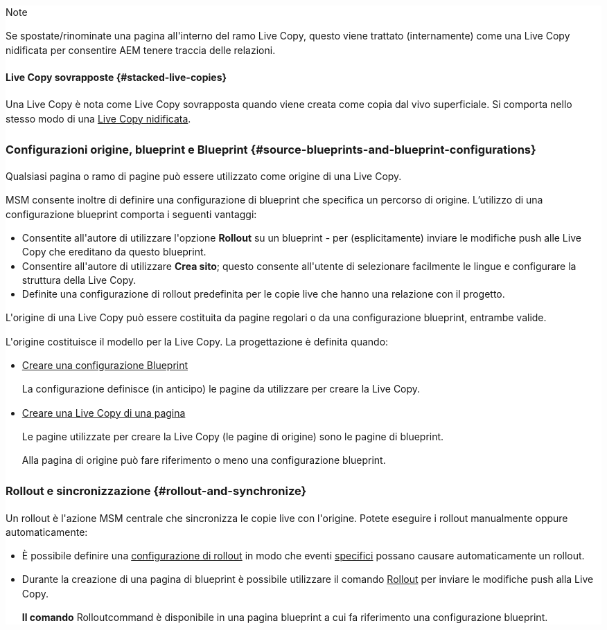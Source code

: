 >[!NOTE]
>
>Se spostate/rinominate una pagina all&#39;interno del ramo Live Copy, questo viene trattato (internamente) come una Live Copy nidificata per consentire AEM tenere traccia delle relazioni.

#### Live Copy sovrapposte {#stacked-live-copies}

Una Live Copy è nota come Live Copy sovrapposta quando viene creata come copia dal vivo superficiale. Si comporta nello stesso modo di una [Live Copy nidificata](#nested-live-copies).

### Configurazioni origine, blueprint e Blueprint {#source-blueprints-and-blueprint-configurations}

Qualsiasi pagina o ramo di pagine può essere utilizzato come origine di una Live Copy.

MSM consente inoltre di definire una configurazione di blueprint che specifica un percorso di origine. L’utilizzo di una configurazione blueprint comporta i seguenti vantaggi:

* Consentite all&#39;autore di utilizzare l&#39;opzione **Rollout** su un blueprint - per (esplicitamente) inviare le modifiche push alle Live Copy che ereditano da questo blueprint.
* Consentire all&#39;autore di utilizzare **Crea sito**; questo consente all&#39;utente di selezionare facilmente le lingue e configurare la struttura della Live Copy.
* Definite una configurazione di rollout predefinita per le copie live che hanno una relazione con il progetto.

L&#39;origine di una Live Copy può essere costituita da pagine regolari o da una configurazione blueprint, entrambe valide.

L&#39;origine costituisce il modello per la Live Copy. La progettazione è definita quando:

* [Creare una configurazione Blueprint](/help/sites-administering/msm-livecopy.md#creating-a-blueprint-configuration)

   La configurazione definisce (in anticipo) le pagine da utilizzare per creare la Live Copy.

* [Creare una Live Copy di una pagina](/help/sites-administering/msm-livecopy.md#creating-a-live-copy-of-a-page)

   Le pagine utilizzate per creare la Live Copy (le pagine di origine) sono le pagine di blueprint.

   Alla pagina di origine può fare riferimento o meno una configurazione blueprint.

### Rollout e sincronizzazione {#rollout-and-synchronize}

Un rollout è l&#39;azione MSM centrale che sincronizza le copie live con l&#39;origine. Potete eseguire i rollout manualmente oppure automaticamente:

* È possibile definire una [configurazione di rollout](#rollout-configurations) in modo che eventi [specifici](/help/sites-administering/msm-sync.md#rollout-triggers) possano causare automaticamente un rollout.
* Durante la creazione di una pagina di blueprint è possibile utilizzare il comando [Rollout](/help/sites-administering/msm-livecopy.md#rolling-out-a-blueprint) per inviare le modifiche push alla Live Copy.

   **Il comando** Rolloutcommand è disponibile in una pagina blueprint a cui fa riferimento una configurazione blueprint.

